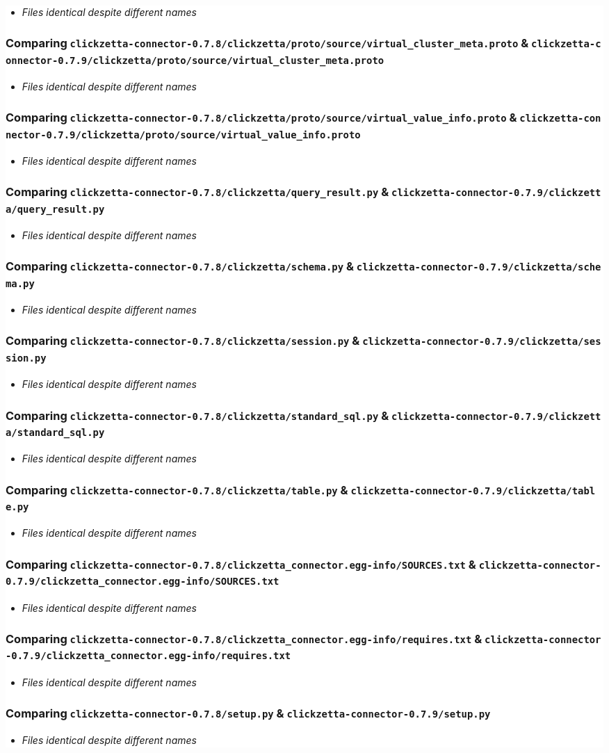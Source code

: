 * *Files identical despite different names*

### Comparing `clickzetta-connector-0.7.8/clickzetta/proto/source/virtual_cluster_meta.proto` & `clickzetta-connector-0.7.9/clickzetta/proto/source/virtual_cluster_meta.proto`

 * *Files identical despite different names*

### Comparing `clickzetta-connector-0.7.8/clickzetta/proto/source/virtual_value_info.proto` & `clickzetta-connector-0.7.9/clickzetta/proto/source/virtual_value_info.proto`

 * *Files identical despite different names*

### Comparing `clickzetta-connector-0.7.8/clickzetta/query_result.py` & `clickzetta-connector-0.7.9/clickzetta/query_result.py`

 * *Files identical despite different names*

### Comparing `clickzetta-connector-0.7.8/clickzetta/schema.py` & `clickzetta-connector-0.7.9/clickzetta/schema.py`

 * *Files identical despite different names*

### Comparing `clickzetta-connector-0.7.8/clickzetta/session.py` & `clickzetta-connector-0.7.9/clickzetta/session.py`

 * *Files identical despite different names*

### Comparing `clickzetta-connector-0.7.8/clickzetta/standard_sql.py` & `clickzetta-connector-0.7.9/clickzetta/standard_sql.py`

 * *Files identical despite different names*

### Comparing `clickzetta-connector-0.7.8/clickzetta/table.py` & `clickzetta-connector-0.7.9/clickzetta/table.py`

 * *Files identical despite different names*

### Comparing `clickzetta-connector-0.7.8/clickzetta_connector.egg-info/SOURCES.txt` & `clickzetta-connector-0.7.9/clickzetta_connector.egg-info/SOURCES.txt`

 * *Files identical despite different names*

### Comparing `clickzetta-connector-0.7.8/clickzetta_connector.egg-info/requires.txt` & `clickzetta-connector-0.7.9/clickzetta_connector.egg-info/requires.txt`

 * *Files identical despite different names*

### Comparing `clickzetta-connector-0.7.8/setup.py` & `clickzetta-connector-0.7.9/setup.py`

 * *Files identical despite different names*

